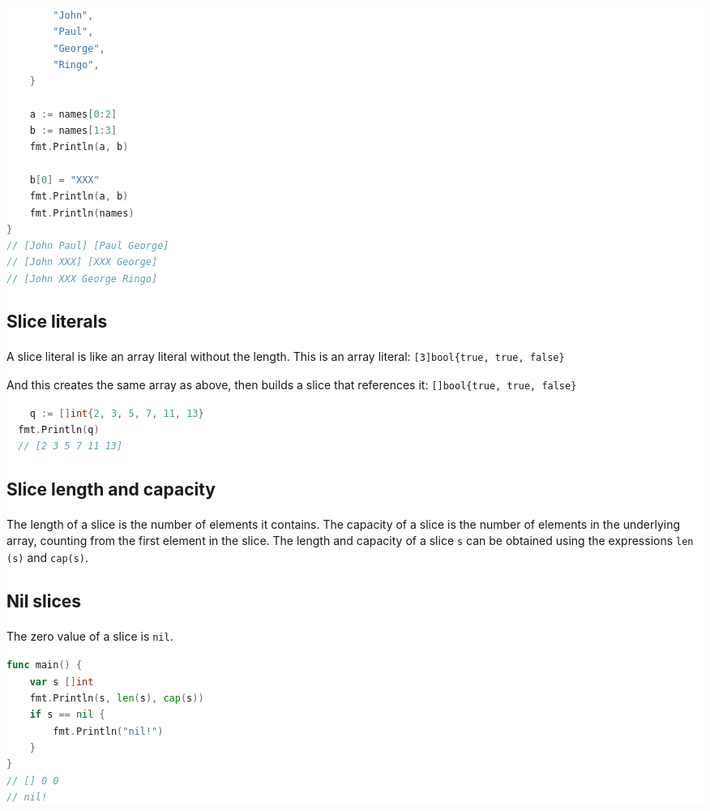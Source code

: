 ```go
		"John",
		"Paul",
		"George",
		"Ringo",
	}

	a := names[0:2]
	b := names[1:3]
	fmt.Println(a, b)

	b[0] = "XXX"
	fmt.Println(a, b)
	fmt.Println(names)
}
// [John Paul] [Paul George]
// [John XXX] [XXX George]
// [John XXX George Ringo]
```

## Slice literals
A slice literal is like an array literal without the length.
This is an array literal:
`[3]bool{true, true, false}`

And this creates the same array as above, then builds a slice that references it:
`[]bool{true, true, false}`

```go
	q := []int{2, 3, 5, 7, 11, 13}
  fmt.Println(q)
  // [2 3 5 7 11 13]
```

## Slice length and capacity
The length of a slice is the number of elements it contains.
The capacity of a slice is the number of elements in the underlying array, counting from the first element in the slice.
The length and capacity of a slice `s` can be obtained using the expressions `len(s)` and `cap(s)`.

## Nil slices
The zero value of a slice is `nil`.
```go
func main() {
	var s []int
	fmt.Println(s, len(s), cap(s))
	if s == nil {
		fmt.Println("nil!")
	}
}
// [] 0 0
// nil!
```
